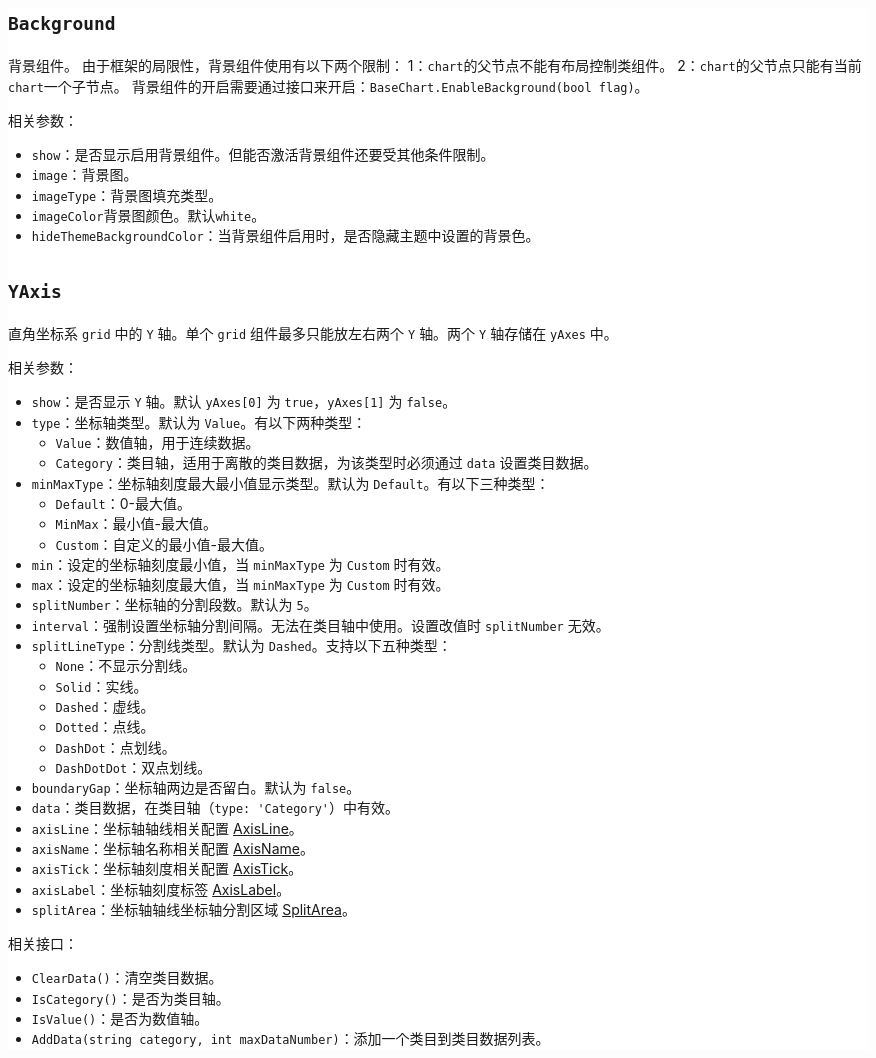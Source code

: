 ## `Background`

背景组件。
由于框架的局限性，背景组件使用有以下两个限制：
1：`chart`的父节点不能有布局控制类组件。
2：`chart`的父节点只能有当前`chart`一个子节点。
背景组件的开启需要通过接口来开启：`BaseChart.EnableBackground(bool flag)`。

相关参数：

* `show`：是否显示启用背景组件。但能否激活背景组件还要受其他条件限制。
* `image`：背景图。
* `imageType`：背景图填充类型。
* `imageColor`背景图颜色。默认`white`。
* `hideThemeBackgroundColor`：当背景组件启用时，是否隐藏主题中设置的背景色。

## `YAxis`

直角坐标系 `grid` 中的 `Y` 轴。单个 `grid` 组件最多只能放左右两个 `Y` 轴。两个 `Y` 轴存储在 `yAxes` 中。

相关参数：

* `show`：是否显示 `Y` 轴。默认 `yAxes[0]` 为 `true`，`yAxes[1]` 为 `false`。
* `type`：坐标轴类型。默认为 `Value`。有以下两种类型：
  * `Value`：数值轴，用于连续数据。
  * `Category`：类目轴，适用于离散的类目数据，为该类型时必须通过 `data` 设置类目数据。
* `minMaxType`：坐标轴刻度最大最小值显示类型。默认为 `Default`。有以下三种类型：
  * `Default`：0-最大值。
  * `MinMax`：最小值-最大值。
  * `Custom`：自定义的最小值-最大值。
* `min`：设定的坐标轴刻度最小值，当 `minMaxType` 为 `Custom` 时有效。
* `max`：设定的坐标轴刻度最大值，当 `minMaxType` 为 `Custom` 时有效。
* `splitNumber`：坐标轴的分割段数。默认为 `5`。
* `interval`：强制设置坐标轴分割间隔。无法在类目轴中使用。设置改值时 `splitNumber` 无效。
* `splitLineType`：分割线类型。默认为 `Dashed`。支持以下五种类型：
  * `None`：不显示分割线。
  * `Solid`：实线。
  * `Dashed`：虚线。
  * `Dotted`：点线。
  * `DashDot`：点划线。
  * `DashDotDot`：双点划线。
* `boundaryGap`：坐标轴两边是否留白。默认为 `false`。
* `data`：类目数据，在类目轴（`type: 'Category'`）中有效。
* `axisLine`：坐标轴轴线相关配置 [AxisLine](#AxisLine)。
* `axisName`：坐标轴名称相关配置 [AxisName](#AxisName)。
* `axisTick`：坐标轴刻度相关配置 [AxisTick](#AxisTick)。
* `axisLabel`：坐标轴刻度标签 [AxisLabel](#AxisLabel)。
* `splitArea`：坐标轴轴线坐标轴分割区域 [SplitArea](#SplitArea)。

相关接口：

* `ClearData()`：清空类目数据。
* `IsCategory()`：是否为类目轴。
* `IsValue()`：是否为数值轴。
* `AddData(string category, int maxDataNumber)`：添加一个类目到类目数据列表。
